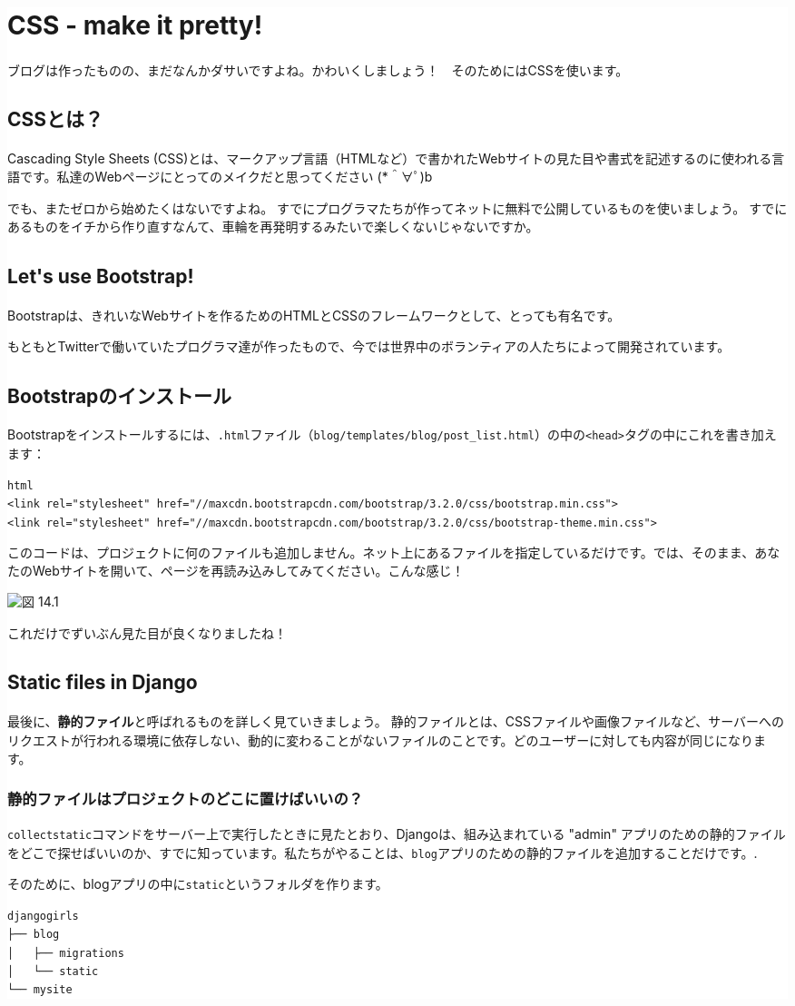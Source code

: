 # CSS - make it pretty!

ブログは作ったものの、まだなんかダサいですよね。かわいくしましょう！　そのためにはCSSを使います。

## CSSとは？

Cascading Style Sheets (CSS)とは、マークアップ言語（HTMLなど）で書かれたWebサイトの見た目や書式を記述するのに使われる言語です。私達のWebページにとってのメイクだと思ってください (*＾∀ﾟ)b

でも、またゼロから始めたくはないですよね。 すでにプログラマたちが作ってネットに無料で公開しているものを使いましょう。 すでにあるものをイチから作り直すなんて、車輪を再発明するみたいで楽しくないじゃないですか。

## Let's use Bootstrap!

Bootstrapは、きれいなWebサイトを作るためのHTMLとCSSのフレームワークとして、とっても有名です。

もともとTwitterで働いていたプログラマ達が作ったもので、今では世界中のボランティアの人たちによって開発されています。

## Bootstrapのインストール

Bootstrapをインストールするには、`.html`ファイル（`blog/templates/blog/post_list.html`）の中の`<head>`タグの中にこれを書き加えます：

    html
    <link rel="stylesheet" href="//maxcdn.bootstrapcdn.com/bootstrap/3.2.0/css/bootstrap.min.css">
    <link rel="stylesheet" href="//maxcdn.bootstrapcdn.com/bootstrap/3.2.0/css/bootstrap-theme.min.css">
    

このコードは、プロジェクトに何のファイルも追加しません。ネット上にあるファイルを指定しているだけです。では、そのまま、あなたのWebサイトを開いて、ページを再読み込みしてみてください。こんな感じ！

![図 14.1][1]

 [1]: images/bootstrap1.png

これだけでずいぶん見た目が良くなりましたね！

## Static files in Django

最後に、**静的ファイル**と呼ばれるものを詳しく見ていきましょう。 静的ファイルとは、CSSファイルや画像ファイルなど、サーバーへのリクエストが行われる環境に依存しない、動的に変わることがないファイルのことです。どのユーザーに対しても内容が同じになります。

### 静的ファイルはプロジェクトのどこに置けばいいの？

`collectstatic`コマンドをサーバー上で実行したときに見たとおり、Djangoは、組み込まれている "admin" アプリのための静的ファイルをどこで探せばいいのか、すでに知っています。私たちがやることは、`blog`アプリのための静的ファイルを追加することだけです。.

そのために、blogアプリの中に`static`というフォルダを作ります。

    djangogirls
    ├── blog
    │   ├── migrations
    │   └── static
    └── mysite
    


 [2]: http://www.codecademy.com/tracks/web
 [3]: http://www.w3schools.com/cssref/css_colornames.asp
 [4]: http://www.w3schools.com/cssref/css_selectors.asp
 [5]: images/color2.png
 [6]: images/margin2.png
 [7]: images/font.png
 [8]: images/final.png